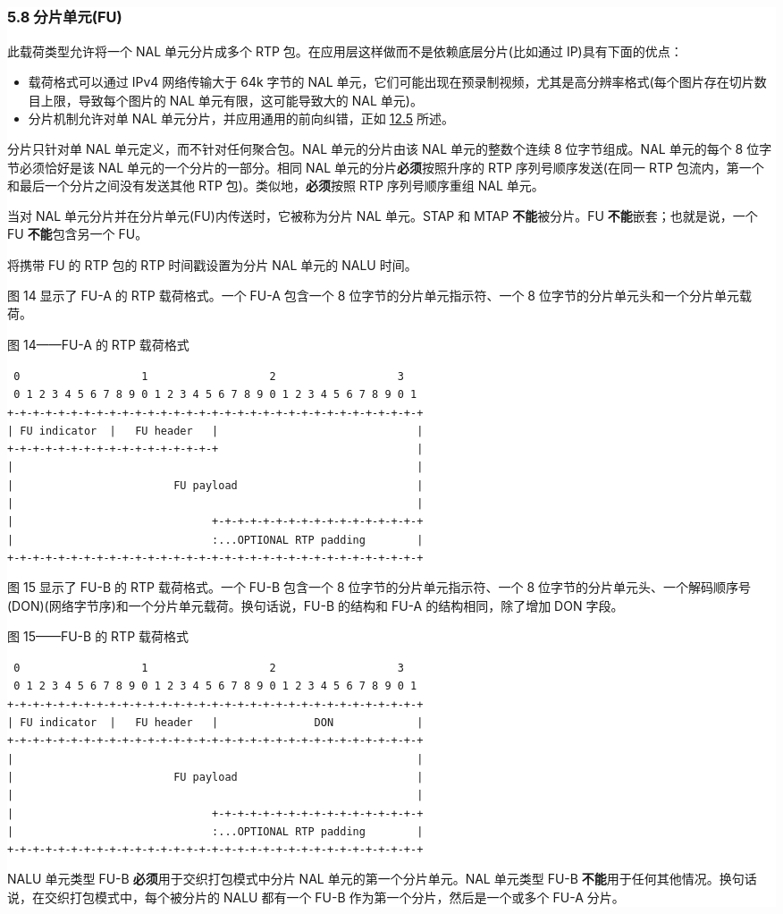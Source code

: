 ### 5.8 分片单元(FU)

此载荷类型允许将一个 NAL 单元分片成多个 RTP 包。在应用层这样做而不是依赖底层分片(比如通过 IP)具有下面的优点：

- 载荷格式可以通过 IPv4 网络传输大于 64k 字节的 NAL 单元，它们可能出现在预录制视频，尤其是高分辨率格式(每个图片存在切片数目上限，导致每个图片的 NAL 单元有限，这可能导致大的 NAL 单元)。
- 分片机制允许对单 NAL 单元分片，并应用通用的前向纠错，正如 [12.5](#125-带有-fu-和前向纠错的视频电话或流) 所述。

分片只针对单 NAL 单元定义，而不针对任何聚合包。NAL 单元的分片由该 NAL 单元的整数个连续 8 位字节组成。NAL 单元的每个 8 位字节必须恰好是该 NAL 单元的一个分片的一部分。相同 NAL 单元的分片**必须**按照升序的 RTP 序列号顺序发送(在同一 RTP 包流内，第一个和最后一个分片之间没有发送其他 RTP 包)。类似地，**必须**按照 RTP 序列号顺序重组 NAL 单元。

当对 NAL 单元分片并在分片单元(FU)内传送时，它被称为分片 NAL 单元。STAP 和 MTAP **不能**被分片。FU **不能**嵌套；也就是说，一个 FU **不能**包含另一个 FU。

将携带 FU 的 RTP 包的 RTP 时间戳设置为分片 NAL 单元的 NALU 时间。

图 14 显示了 FU-A 的 RTP 载荷格式。一个 FU-A 包含一个 8 位字节的分片单元指示符、一个 8 位字节的分片单元头和一个分片单元载荷。

图 14——FU-A 的 RTP 载荷格式

```txt
 0                   1                   2                   3
 0 1 2 3 4 5 6 7 8 9 0 1 2 3 4 5 6 7 8 9 0 1 2 3 4 5 6 7 8 9 0 1
+-+-+-+-+-+-+-+-+-+-+-+-+-+-+-+-+-+-+-+-+-+-+-+-+-+-+-+-+-+-+-+-+
| FU indicator  |   FU header   |                               |
+-+-+-+-+-+-+-+-+-+-+-+-+-+-+-+-+                               |
|                                                               |
|                         FU payload                            |
|                                                               |
|                               +-+-+-+-+-+-+-+-+-+-+-+-+-+-+-+-+
|                               :...OPTIONAL RTP padding        |
+-+-+-+-+-+-+-+-+-+-+-+-+-+-+-+-+-+-+-+-+-+-+-+-+-+-+-+-+-+-+-+-+
```

图 15 显示了 FU-B 的 RTP 载荷格式。一个 FU-B 包含一个 8 位字节的分片单元指示符、一个 8 位字节的分片单元头、一个解码顺序号(DON)(网络字节序)和一个分片单元载荷。换句话说，FU-B 的结构和 FU-A 的结构相同，除了增加 DON 字段。

图 15——FU-B 的 RTP 载荷格式

```txt
 0                   1                   2                   3
 0 1 2 3 4 5 6 7 8 9 0 1 2 3 4 5 6 7 8 9 0 1 2 3 4 5 6 7 8 9 0 1
+-+-+-+-+-+-+-+-+-+-+-+-+-+-+-+-+-+-+-+-+-+-+-+-+-+-+-+-+-+-+-+-+
| FU indicator  |   FU header   |               DON             |
+-+-+-+-+-+-+-+-+-+-+-+-+-+-+-+-+-+-+-+-+-+-+-+-+-+-+-+-+-+-+-+-+
|                                                               |
|                         FU payload                            |
|                                                               |
|                               +-+-+-+-+-+-+-+-+-+-+-+-+-+-+-+-+
|                               :...OPTIONAL RTP padding        |
+-+-+-+-+-+-+-+-+-+-+-+-+-+-+-+-+-+-+-+-+-+-+-+-+-+-+-+-+-+-+-+-+
```

NALU 单元类型 FU-B **必须**用于交织打包模式中分片 NAL 单元的第一个分片单元。NAL 单元类型 FU-B **不能**用于任何其他情况。换句话说，在交织打包模式中，每个被分片的 NALU 都有一个 FU-B 作为第一个分片，然后是一个或多个 FU-A 分片。
